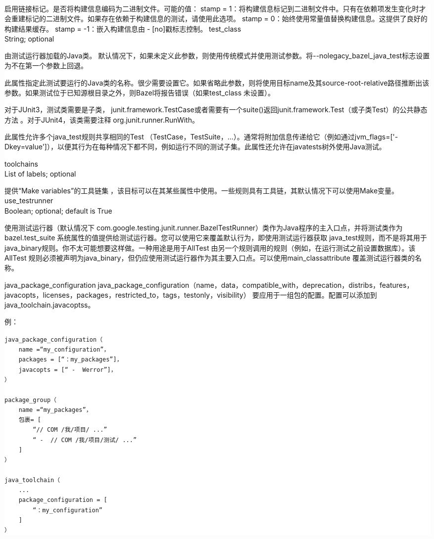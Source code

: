 启用链接标记。是否将构建信息编码为二进制文件。可能的值：
stamp = 1：将构建信息标记到二进制文件中。只有在依赖项发生变化时才会重建标记的二进制文件。如果存在依赖于构建信息的测试，请使用此选项。
stamp = 0：始终使用常量值替换构建信息。这提供了良好的构建结果缓存。
stamp = -1：嵌入构建信息由 - [no]戳标志控制。
test_class	
String; optional

由测试运行器加载的Java类。
默认情况下，如果未定义此参数，则使用传统模式并使用测试参数。将--nolegacy_bazel_java_test标志设置为不在第一个参数上回退。

此属性指定此测试要运行的Java类的名称。很少需要设置它。如果省略此参数，则将使用目标name及其source-root-relative路径推断出该参数。如果测试位于已知源根目录之外，则Bazel将报告错误（如果test_class 未设置）。

对于JUnit3，测试类需要是子类， junit.framework.TestCase或者需要有一个suite()返回junit.framework.Test（或子类Test）的公共静态方法 。对于JUnit4，该类需要注释 org.junit.runner.RunWith。

此属性允许多个java_test规则共享相同的Test （TestCase，TestSuite，...）。通常将附加信息传递给它（例如通过jvm_flags=['-Dkey=value']），以便其行为在每种情况下都不同，例如运行不同的测试子集。此属性还允许在javatests树外使用Java测试。

toolchains	
List of labels; optional

提供“Make variables”的工具链集 ，该目标可以在其某些属性中使用。一些规则具有工具链，其默认情况下可以使用Make变量。
use_testrunner	
Boolean; optional; default is True

使用测试运行器（默认情况下 com.google.testing.junit.runner.BazelTestRunner）类作为Java程序的主入口点，并将测试类作为bazel.test_suite 系统属性的值提供给测试运行器。您可以使用它来覆盖默认行为，即使用测试运行器获取 java_test规则，而不是将其用于java_binary规则。你不太可能想要这样做。一种用途是用于AllTest 由另一个规则调用的规则（例如，在运行测试之前设置数据库）。该AllTest 规则必须被声明为java_binary，但仍应使用测试运行器作为其主要入口点。可以使用main_classattribute 覆盖测试运行器类的名称。

java_package_configuration 
java_package_configuration（name，data，compatible_with，deprecation，distribs，features，javacopts，licenses，packages，restricted_to，tags，testonly，visibility）
要应用于一组包的配置。配置可以添加到 java_toolchain.javacoptss。

例：

```
java_package_configuration（
    name =“my_configuration”，
    packages = [“：my_packages”]，
    javacopts = [“ -  Werror”]，
）

package_group（
    name =“my_packages”，
    包裹= [
        “// COM /我/项目/ ...”
        “ -  // COM /我/项目/测试/ ...”
    ]
）

java_toolchain（
    ...
    package_configuration = [
        “：my_configuration”
    ]
）

```
